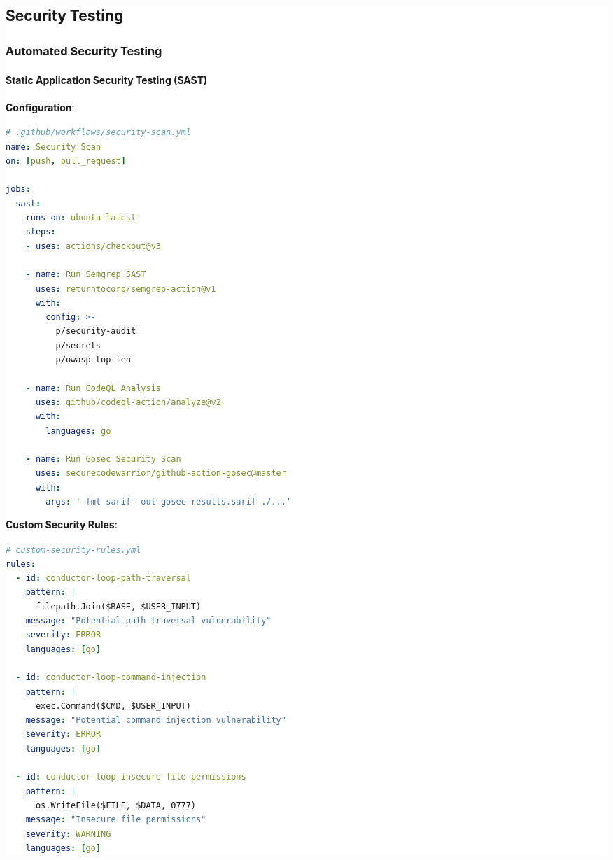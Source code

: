 ## Security Testing

### Automated Security Testing

#### Static Application Security Testing (SAST)

**Configuration**:
```yaml
# .github/workflows/security-scan.yml
name: Security Scan
on: [push, pull_request]

jobs:
  sast:
    runs-on: ubuntu-latest
    steps:
    - uses: actions/checkout@v3
    
    - name: Run Semgrep SAST
      uses: returntocorp/semgrep-action@v1
      with:
        config: >-
          p/security-audit
          p/secrets
          p/owasp-top-ten
          
    - name: Run CodeQL Analysis
      uses: github/codeql-action/analyze@v2
      with:
        languages: go
        
    - name: Run Gosec Security Scan
      uses: securecodewarrior/github-action-gosec@master
      with:
        args: '-fmt sarif -out gosec-results.sarif ./...'
```

**Custom Security Rules**:
```yaml
# custom-security-rules.yml
rules:
  - id: conductor-loop-path-traversal
    pattern: |
      filepath.Join($BASE, $USER_INPUT)
    message: "Potential path traversal vulnerability"
    severity: ERROR
    languages: [go]
    
  - id: conductor-loop-command-injection
    pattern: |
      exec.Command($CMD, $USER_INPUT)
    message: "Potential command injection vulnerability"
    severity: ERROR
    languages: [go]
    
  - id: conductor-loop-insecure-file-permissions
    pattern: |
      os.WriteFile($FILE, $DATA, 0777)
    message: "Insecure file permissions"
    severity: WARNING
    languages: [go]
```
